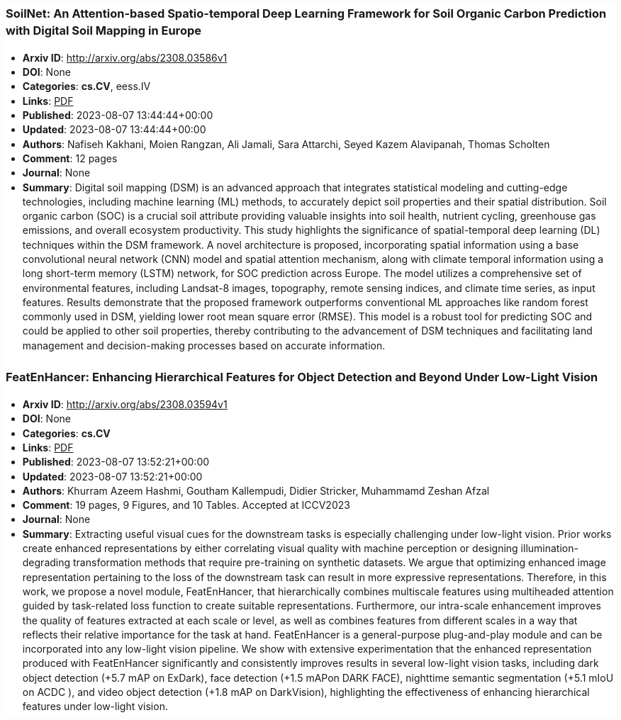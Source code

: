 

### SoilNet: An Attention-based Spatio-temporal Deep Learning Framework for Soil Organic Carbon Prediction with Digital Soil Mapping in Europe
- **Arxiv ID**: http://arxiv.org/abs/2308.03586v1
- **DOI**: None
- **Categories**: **cs.CV**, eess.IV
- **Links**: [PDF](http://arxiv.org/pdf/2308.03586v1)
- **Published**: 2023-08-07 13:44:44+00:00
- **Updated**: 2023-08-07 13:44:44+00:00
- **Authors**: Nafiseh Kakhani, Moien Rangzan, Ali Jamali, Sara Attarchi, Seyed Kazem Alavipanah, Thomas Scholten
- **Comment**: 12 pages
- **Journal**: None
- **Summary**: Digital soil mapping (DSM) is an advanced approach that integrates statistical modeling and cutting-edge technologies, including machine learning (ML) methods, to accurately depict soil properties and their spatial distribution. Soil organic carbon (SOC) is a crucial soil attribute providing valuable insights into soil health, nutrient cycling, greenhouse gas emissions, and overall ecosystem productivity. This study highlights the significance of spatial-temporal deep learning (DL) techniques within the DSM framework. A novel architecture is proposed, incorporating spatial information using a base convolutional neural network (CNN) model and spatial attention mechanism, along with climate temporal information using a long short-term memory (LSTM) network, for SOC prediction across Europe. The model utilizes a comprehensive set of environmental features, including Landsat-8 images, topography, remote sensing indices, and climate time series, as input features. Results demonstrate that the proposed framework outperforms conventional ML approaches like random forest commonly used in DSM, yielding lower root mean square error (RMSE). This model is a robust tool for predicting SOC and could be applied to other soil properties, thereby contributing to the advancement of DSM techniques and facilitating land management and decision-making processes based on accurate information.



### FeatEnHancer: Enhancing Hierarchical Features for Object Detection and Beyond Under Low-Light Vision
- **Arxiv ID**: http://arxiv.org/abs/2308.03594v1
- **DOI**: None
- **Categories**: **cs.CV**
- **Links**: [PDF](http://arxiv.org/pdf/2308.03594v1)
- **Published**: 2023-08-07 13:52:21+00:00
- **Updated**: 2023-08-07 13:52:21+00:00
- **Authors**: Khurram Azeem Hashmi, Goutham Kallempudi, Didier Stricker, Muhammamd Zeshan Afzal
- **Comment**: 19 pages, 9 Figures, and 10 Tables. Accepted at ICCV2023
- **Journal**: None
- **Summary**: Extracting useful visual cues for the downstream tasks is especially challenging under low-light vision. Prior works create enhanced representations by either correlating visual quality with machine perception or designing illumination-degrading transformation methods that require pre-training on synthetic datasets. We argue that optimizing enhanced image representation pertaining to the loss of the downstream task can result in more expressive representations. Therefore, in this work, we propose a novel module, FeatEnHancer, that hierarchically combines multiscale features using multiheaded attention guided by task-related loss function to create suitable representations. Furthermore, our intra-scale enhancement improves the quality of features extracted at each scale or level, as well as combines features from different scales in a way that reflects their relative importance for the task at hand. FeatEnHancer is a general-purpose plug-and-play module and can be incorporated into any low-light vision pipeline. We show with extensive experimentation that the enhanced representation produced with FeatEnHancer significantly and consistently improves results in several low-light vision tasks, including dark object detection (+5.7 mAP on ExDark), face detection (+1.5 mAPon DARK FACE), nighttime semantic segmentation (+5.1 mIoU on ACDC ), and video object detection (+1.8 mAP on DarkVision), highlighting the effectiveness of enhancing hierarchical features under low-light vision.
